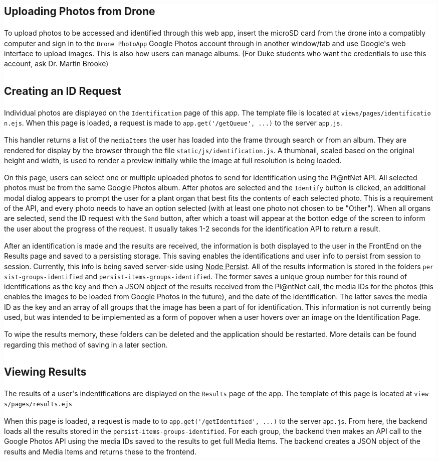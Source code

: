 ## Uploading Photos from Drone
To upload photos to be accessed and identified through this web app, insert the microSD card from the drone into a compatibly computer and sign in to the `Drone PhotoApp` Google Photos account through in another window/tab and use Google's web interface to upload images. This is also how users can manage albums. (For Duke students who want the credentials to use this account, ask Dr. Martin Brooke)

## Creating an ID Request
Individual photos are displayed on the `Identification` page of this app. The template file is located at `views/pages/identification.ejs`. When this page is loaded, a request is made to `app.get('/getQueue', ...)` to the server `app.js`.

This handler returns a list of the `mediaItems` the user has loaded into the frame through search or from an album. They are rendered for display by the browser through the file `static/js/identification.js`. A thumbnail, scaled based on the original height and width, is used to render a preview initially while the image at full resolution is being loaded.

On this page, users can select one or multiple uploaded photos to send for identification using the Pl@ntNet API. All selected photos must be from the same Google Photos album. After photos are selected and the `Identify` button is clicked, an additional modal dialog appears to prompt the user for a plant organ that best fits the contents of each selected photo. This is a requirement of the API, and every photo needs to have an option selected (with at least one photo not chosen to be "Other"). When all organs are selected, send the ID request with the `Send` button, after which a toast will appear at the botton edge of the screen to inform the user about the progress of the request. It usually takes 1-2 seconds for the identification API to return a result.

After an identification is made and the results are received, the information is both displayed to the user in the FrontEnd on the Results page and saved to a persisting storage. This saving enables the identifications and user info to persist from session to session. Currently, this info is being saved server-side using [Node Persist](https://www.npmjs.com/package/node-persist). All of the results information is stored in the folders `persist-groups-identified` and `persist-items-groups-identified`. The former saves a unique group number for this round of identifications as the key and then a JSON object of the results received from the Pl@ntNet call, the media IDs for the photos (this enables the images to be loaded from Google Photos in the future), and the date of the identification. The latter saves the media ID as the key and an array of all groups that the image has been a part of for identification. This information is not currently being used, but was intended to be implemented as a form of popover when a user hovers over an image on the Identification Page.

To wipe the results memory, these folders can be deleted and the application should be restarted. More details can be found regarding this method of saving in a later section.

## Viewing Results
The results of a user's indentifications are displayed on the `Results` page of the app. The template of this page is located at `views/pages/results.ejs`

When this page is loaded, a request is made to to `app.get('/getIdentified', ...)` to the server `app.js`. From here, the backend loads all the results stored in the `persist-items-groups-identified`. For each group, the backend then makes an API call to the Google Photos API using the media IDs saved to the results to get full Media Items. The backend creates a JSON object of the results and Media Items and returns these to the frontend.
